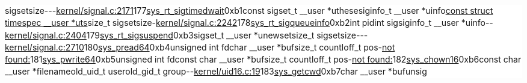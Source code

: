 sigsetsize</td><td>-</td><td>-</td><td>-</td><td><a target="_blank" href="http://lxr.free-electrons.com/source/kernel/signal.c?v=2.6.35#L2171">kernel/signal.c:2171</a></td></tr><tr class="even"><td class="center sorting_1">177</td><td class="bold"><a target="_blank" href="http://www.kernel.org/doc/man-pages/online/pages/man2/rt_sigtimedwait.2.html">sys_rt_sigtimedwait</a></td><td>0xb1</td><td>const sigset_t __user *uthese</td><td>siginfo_t __user *uinfo</td><td><a target="_blank" href="http://lxr.free-electrons.com/source/include/linux/coda.h?v=2.6.35#L116">const struct timespec __user *uts</a></td><td>size_t sigsetsize</td><td>-</td><td><a target="_blank" href="http://lxr.free-electrons.com/source/kernel/signal.c?v=2.6.35#L2242">kernel/signal.c:2242</a></td></tr><tr class="odd"><td class="center sorting_1">178</td><td class="bold"><a target="_blank" href="http://www.kernel.org/doc/man-pages/online/pages/man2/rt_sigqueueinfo.2.html">sys_rt_sigqueueinfo</a></td><td>0xb2</td><td>int pid</td><td>int sig</td><td>siginfo_t __user *uinfo</td><td>-</td><td>-</td><td><a target="_blank" href="http://lxr.free-electrons.com/source/kernel/signal.c?v=2.6.35#L2404">kernel/signal.c:2404</a></td></tr><tr class="even"><td class="center sorting_1">179</td><td class="bold"><a target="_blank" href="http://www.kernel.org/doc/man-pages/online/pages/man2/rt_sigsuspend.2.html">sys_rt_sigsuspend</a></td><td>0xb3</td><td>sigset_t __user *unewset</td><td>size_t sigsetsize</td><td>-</td><td>-</td><td>-</td><td><a target="_blank" href="http://lxr.free-electrons.com/source/kernel/signal.c?v=2.6.35#L2710">kernel/signal.c:2710</a></td></tr><tr class="odd"><td class="center sorting_1">180</td><td class="bold"><a target="_blank" href="http://www.kernel.org/doc/man-pages/online/pages/man2/pread64.2.html">sys_pread64</a></td><td>0xb4</td><td>unsigned int fd</td><td>char __user *buf</td><td>size_t count</td><td>loff_t pos</td><td>-</td><td><a target="_blank" href="http://lxr.free-electrons.com/source/not found?v=2.6.35#L">not found:</a></td></tr><tr class="even"><td class="center sorting_1">181</td><td class="bold"><a target="_blank" href="http://www.kernel.org/doc/man-pages/online/pages/man2/pwrite64.2.html">sys_pwrite64</a></td><td>0xb5</td><td>unsigned int fd</td><td>const char __user *buf</td><td>size_t count</td><td>loff_t pos</td><td>-</td><td><a target="_blank" href="http://lxr.free-electrons.com/source/not found?v=2.6.35#L">not found:</a></td></tr><tr class="odd"><td class="center sorting_1">182</td><td class="bold"><a target="_blank" href="http://www.kernel.org/doc/man-pages/online/pages/man2/chown16.2.html">sys_chown16</a></td><td>0xb6</td><td>const char __user *filename</td><td>old_uid_t user</td><td>old_gid_t group</td><td>-</td><td>-</td><td><a target="_blank" href="http://lxr.free-electrons.com/source/kernel/uid16.c?v=2.6.35#L19">kernel/uid16.c:19</a></td></tr><tr class="even"><td class="center sorting_1">183</td><td class="bold"><a target="_blank" href="http://www.kernel.org/doc/man-pages/online/pages/man2/getcwd.2.html">sys_getcwd</a></td><td>0xb7</td><td>char __user *buf</td><td>unsig